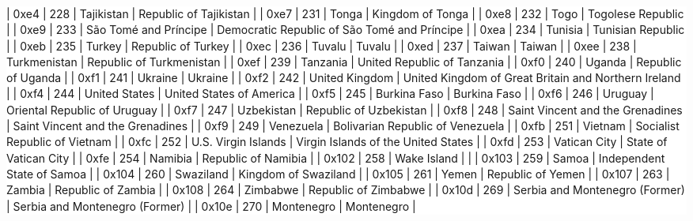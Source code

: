 | 0xe4                                   | 228                                        | Tajikistan                                   | Republic of Tajikistan                                |
| 0xe7                                   | 231                                        | Tonga                                        | Kingdom of Tonga                                      |
| 0xe8                                   | 232                                        | Togo                                         | Togolese Republic                                     |
| 0xe9                                   | 233                                        | São Tomé and Príncipe                        | Democratic Republic of São Tomé and Príncipe          |
| 0xea                                   | 234                                        | Tunisia                                      | Tunisian Republic                                     |
| 0xeb                                   | 235                                        | Turkey                                       | Republic of Turkey                                    |
| 0xec                                   | 236                                        | Tuvalu                                       | Tuvalu                                                |
| 0xed                                   | 237                                        | Taiwan                                       | Taiwan                                                |
| 0xee                                   | 238                                        | Turkmenistan                                 | Republic of Turkmenistan                              |
| 0xef                                   | 239                                        | Tanzania                                     | United Republic of Tanzania                           |
| 0xf0                                   | 240                                        | Uganda                                       | Republic of Uganda                                    |
| 0xf1                                   | 241                                        | Ukraine                                      | Ukraine                                               |
| 0xf2                                   | 242                                        | United Kingdom                               | United Kingdom of Great Britain and Northern Ireland  |
| 0xf4                                   | 244                                        | United States                                | United States of America                              |
| 0xf5                                   | 245                                        | Burkina Faso                                 | Burkina Faso                                          |
| 0xf6                                   | 246                                        | Uruguay                                      | Oriental Republic of Uruguay                          |
| 0xf7                                   | 247                                        | Uzbekistan                                   | Republic of Uzbekistan                                |
| 0xf8                                   | 248                                        | Saint Vincent and the Grenadines             | Saint Vincent and the Grenadines                      |
| 0xf9                                   | 249                                        | Venezuela                                    | Bolivarian Republic of Venezuela                      |
| 0xfb                                   | 251                                        | Vietnam                                      | Socialist Republic of Vietnam                         |
| 0xfc                                   | 252                                        | U.S. Virgin Islands                          | Virgin Islands of the United States                   |
| 0xfd                                   | 253                                        | Vatican City                                 | State of Vatican City                                 |
| 0xfe                                   | 254                                        | Namibia                                      | Republic of Namibia                                   |
| 0x102                                  | 258                                        | Wake Island                                  |                                                       |
| 0x103                                  | 259                                        | Samoa                                        | Independent State of Samoa                            |
| 0x104                                  | 260                                        | Swaziland                                    | Kingdom of Swaziland                                  |
| 0x105                                  | 261                                        | Yemen                                        | Republic of Yemen                                     |
| 0x107                                  | 263                                        | Zambia                                       | Republic of Zambia                                    |
| 0x108                                  | 264                                        | Zimbabwe                                     | Republic of Zimbabwe                                  |
| 0x10d                                  | 269                                        | Serbia and Montenegro (Former)               | Serbia and Montenegro (Former)                        |
| 0x10e                                  | 270                                        | Montenegro                                   | Montenegro                                            |